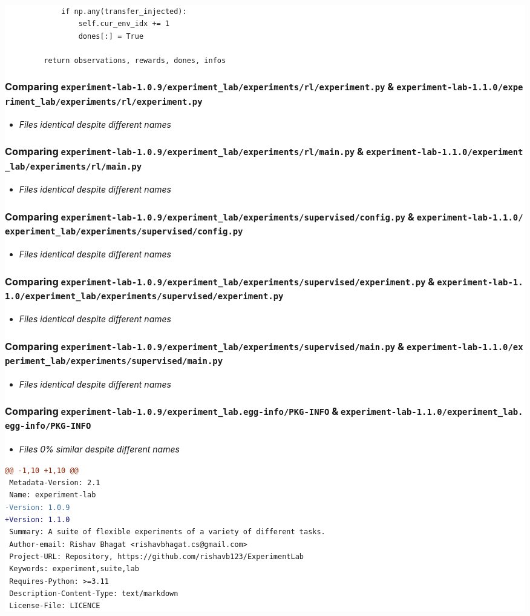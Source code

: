 ```diff
             if np.any(transfer_injected):
                 self.cur_env_idx += 1
                 dones[:] = True
 
         return observations, rewards, dones, infos
```

### Comparing `experiment-lab-1.0.9/experiment_lab/experiments/rl/experiment.py` & `experiment-lab-1.1.0/experiment_lab/experiments/rl/experiment.py`

 * *Files identical despite different names*

### Comparing `experiment-lab-1.0.9/experiment_lab/experiments/rl/main.py` & `experiment-lab-1.1.0/experiment_lab/experiments/rl/main.py`

 * *Files identical despite different names*

### Comparing `experiment-lab-1.0.9/experiment_lab/experiments/supervised/config.py` & `experiment-lab-1.1.0/experiment_lab/experiments/supervised/config.py`

 * *Files identical despite different names*

### Comparing `experiment-lab-1.0.9/experiment_lab/experiments/supervised/experiment.py` & `experiment-lab-1.1.0/experiment_lab/experiments/supervised/experiment.py`

 * *Files identical despite different names*

### Comparing `experiment-lab-1.0.9/experiment_lab/experiments/supervised/main.py` & `experiment-lab-1.1.0/experiment_lab/experiments/supervised/main.py`

 * *Files identical despite different names*

### Comparing `experiment-lab-1.0.9/experiment_lab.egg-info/PKG-INFO` & `experiment-lab-1.1.0/experiment_lab.egg-info/PKG-INFO`

 * *Files 0% similar despite different names*

```diff
@@ -1,10 +1,10 @@
 Metadata-Version: 2.1
 Name: experiment-lab
-Version: 1.0.9
+Version: 1.1.0
 Summary: A suite of flexible experiments of a variety of different tasks.
 Author-email: Rishav Bhagat <rishavbhagat.cs@gmail.com>
 Project-URL: Repository, https://github.com/rishavb123/ExperimentLab
 Keywords: experiment,suite,lab
 Requires-Python: >=3.11
 Description-Content-Type: text/markdown
 License-File: LICENCE
```
